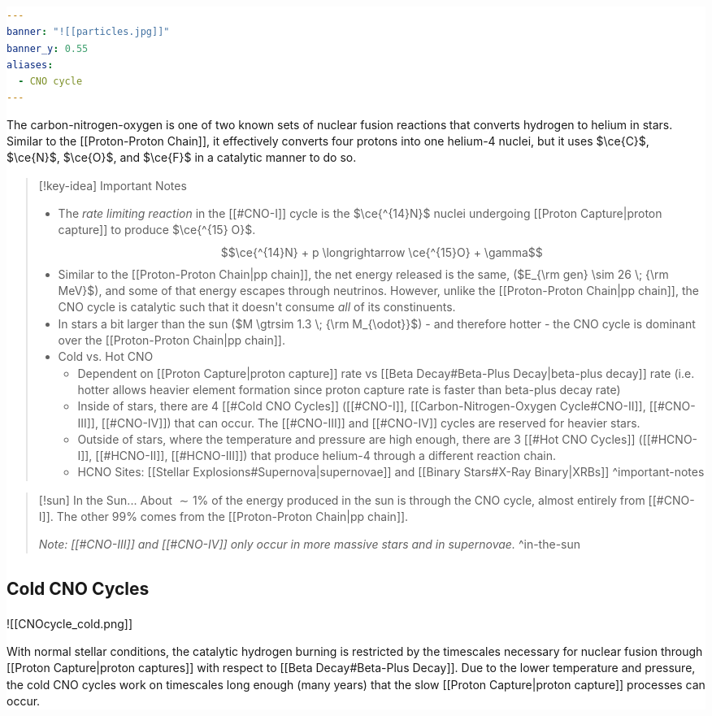 ```yaml
---
banner: "![[particles.jpg]]"
banner_y: 0.55
aliases:
  - CNO cycle
---
```

The carbon-nitrogen-oxygen is one of two known sets of nuclear fusion reactions that converts hydrogen to helium in stars. Similar to the [[Proton-Proton Chain]], it effectively converts four protons into one helium-4 nuclei, but it uses $\ce{C}$, $\ce{N}$, $\ce{O}$, and $\ce{F}$ in a catalytic manner to do so.

> [!key-idea] Important Notes
> - The *rate limiting reaction* in the [[#CNO-I]] cycle is the $\ce{^{14}N}$ nuclei undergoing [[Proton Capture|proton capture]] to produce $\ce{^{15} O}$. $$\ce{^{14}N} + p \longrightarrow \ce{^{15}O} + \gamma$$
> - Similar to the [[Proton-Proton Chain|pp chain]], the net energy released is the same, ($E_{\rm gen} \sim 26 \; {\rm MeV}$), and some of that energy escapes through neutrinos. However, unlike the [[Proton-Proton Chain|pp chain]], the CNO cycle is catalytic such that it doesn't consume *all* of its constinuents.
> -  In stars a bit larger than the sun ($M \gtrsim 1.3 \; {\rm M_{\odot}}$) - and therefore hotter - the CNO cycle is dominant over the [[Proton-Proton Chain|pp chain]].
> - Cold vs. Hot CNO 
> 	- Dependent on [[Proton Capture|proton capture]] rate vs [[Beta Decay#Beta-Plus Decay|beta-plus decay]] rate (i.e. hotter allows heavier element formation since proton capture rate is faster than beta-plus decay rate)
> 	- Inside of stars, there are 4 [[#Cold CNO Cycles]] ([[#CNO-I]], [[Carbon-Nitrogen-Oxygen Cycle#CNO-II]], [[#CNO-III]], [[#CNO-IV]]) that can occur. The [[#CNO-III]] and [[#CNO-IV]] cycles are reserved for heavier stars.
> 	- Outside of stars, where the temperature and pressure are high enough, there are 3 [[#Hot CNO Cycles]] ([[#HCNO-I]], [[#HCNO-II]], [[#HCNO-III]]) that produce helium-4 through a different reaction chain.
> 	- HCNO Sites: [[Stellar Explosions#Supernova|supernovae]] and [[Binary Stars#X-Ray Binary|XRBs]]
^important-notes

> [!sun] In the Sun...
> About $\sim 1 \%$ of the energy produced in the sun is through the CNO cycle, almost entirely from [[#CNO-I]]. The other $99 \%$ comes from the [[Proton-Proton Chain|pp chain]].
> 
> *Note: [[#CNO-III]] and [[#CNO-IV]] only occur in more massive stars and in supernovae.*
^in-the-sun


## Cold CNO Cycles

![[CNOcycle_cold.png]]

With normal stellar conditions, the catalytic hydrogen burning is restricted by the timescales necessary for nuclear fusion through [[Proton Capture|proton captures]] with respect to [[Beta Decay#Beta-Plus Decay]]. Due to the lower temperature and pressure, the cold CNO cycles work on timescales long enough (many years) that the slow [[Proton Capture|proton capture]] processes can occur.
